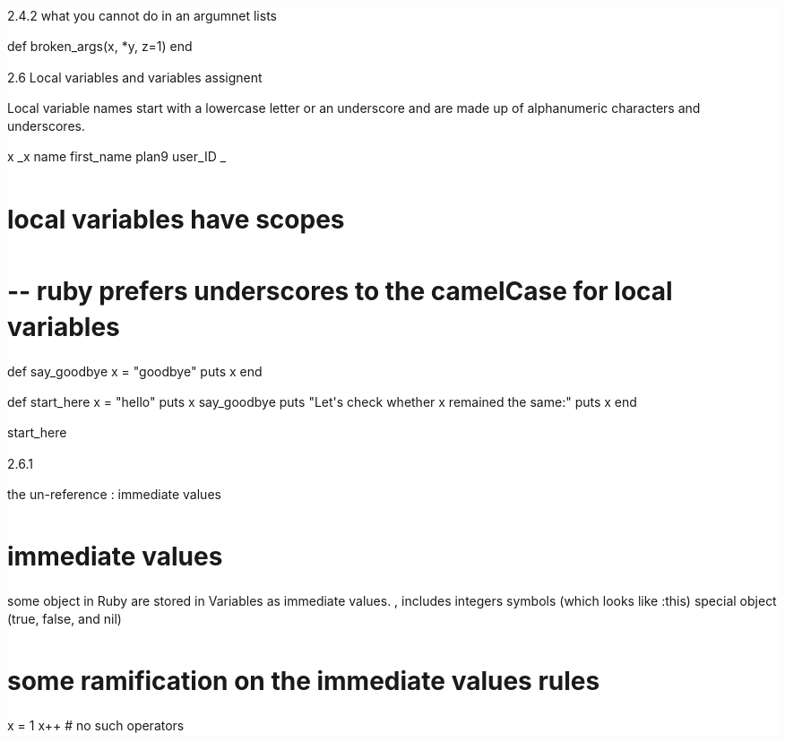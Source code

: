 2.4.2 what you cannot do in an argumnet lists

def broken_args(x, *y, z=1)
end


2.6 Local variables and variables assignent

Local variable names start with a lowercase letter or an underscore and are made up
of alphanumeric characters and underscores.

x
_x
name
first_name
plan9
user_ID
_

# local variables have scopes

# -- ruby prefers underscores to the camelCase for local variables


def say_goodbye
  x = "goodbye"
  puts x
end

def start_here
  x = "hello"
  puts x
  say_goodbye
  puts "Let's check whether x remained the same:"
  puts x
end

start_here

2.6.1

the un-reference : immediate values

# immediate values 
some object in Ruby are stored in Variables as immediate values. , includes 
integers
symbols (which looks like :this)
special object (true, false, and nil)


# some ramification on the immediate values rules 
x = 1
x++ # no such operators
